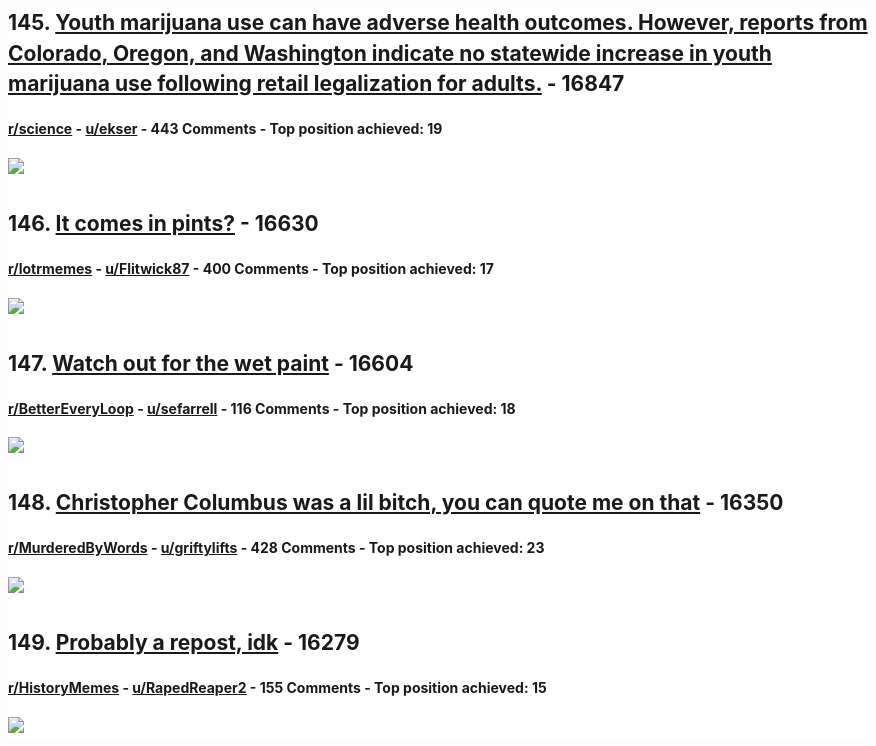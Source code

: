 ## 145. [Youth marijuana use can have adverse health outcomes. However, reports from Colorado, Oregon, and Washington indicate no statewide increase in youth marijuana use following retail legalization for adults.](http://reddit.com/r/science/comments/deryuc/youth_marijuana_use_can_have_adverse_health/) - 16847
#### [r/science](http://reddit.com/r/science) - [u/ekser](http://reddit.com/u/ekser) - 443 Comments - Top position achieved: 19

<a href="https://www.cdc.gov/mmwr/volumes/68/wr/mm6839a3.htm?s_cid=mm6839a3_w"><img src="https://a.thumbs.redditmedia.com/H22CMLyMkEJsLIpmMXdSsPb4KoJ9EvSiEFE-_yQS_30.jpg"></img></a>

## 146. [It comes in pints?](http://reddit.com/r/lotrmemes/comments/deyas6/it_comes_in_pints/) - 16630
#### [r/lotrmemes](http://reddit.com/r/lotrmemes) - [u/Flitwick87](http://reddit.com/u/Flitwick87) - 400 Comments - Top position achieved: 17

<a href="https://i.redd.it/dhndbm0csar31.jpg"><img src="https://b.thumbs.redditmedia.com/0OI2-gmMlteiIw81GjT0Zymky8a3uVmAYANcDiCXbbk.jpg"></img></a>

## 147. [Watch out for the wet paint](http://reddit.com/r/BetterEveryLoop/comments/df427v/watch_out_for_the_wet_paint/) - 16604
#### [r/BetterEveryLoop](http://reddit.com/r/BetterEveryLoop) - [u/sefarrell](http://reddit.com/u/sefarrell) - 116 Comments - Top position achieved: 18

<a href="https://gfycat.com/biodegradabledefensiveairedale"><img src="https://b.thumbs.redditmedia.com/OudcUAbAQ8mw1UT3VUc0gMHJfcYHAkWJZ4_o4LxCNQQ.jpg"></img></a>

## 148. [Christopher Columbus was a lil bitch, you can quote me on that](http://reddit.com/r/MurderedByWords/comments/df1lyl/christopher_columbus_was_a_lil_bitch_you_can/) - 16350
#### [r/MurderedByWords](http://reddit.com/r/MurderedByWords) - [u/griftylifts](http://reddit.com/u/griftylifts) - 428 Comments - Top position achieved: 23

<a href="https://i.redd.it/ar2vx29h6cr31.jpg"><img src="https://b.thumbs.redditmedia.com/TPe9rTCVI7EFTpso4DLP4ZM5l3JZb8vK44ImhpMKFJQ.jpg"></img></a>

## 149. [Probably a repost, idk](http://reddit.com/r/HistoryMemes/comments/devq9j/probably_a_repost_idk/) - 16279
#### [r/HistoryMemes](http://reddit.com/r/HistoryMemes) - [u/RapedReaper2](http://reddit.com/u/RapedReaper2) - 155 Comments - Top position achieved: 15

<a href="https://i.redd.it/l7i9s6lr79r31.jpg"><img src="https://b.thumbs.redditmedia.com/uirHRaiEMzVrnDz5EYX-6g0DVg7bcibqLKqx5gspRGc.jpg"></img></a>
